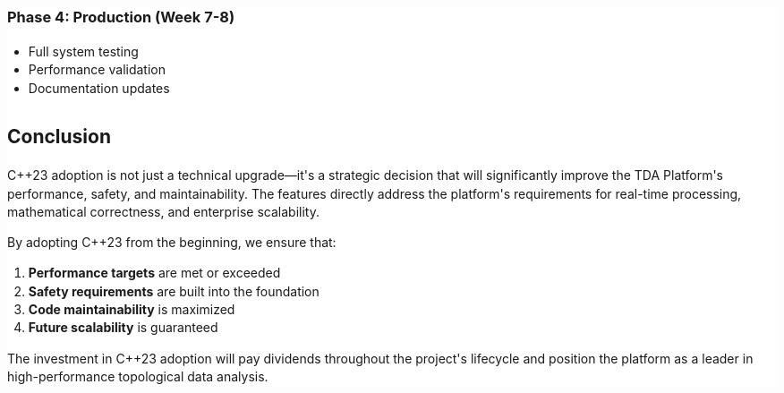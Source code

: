 ### Phase 4: Production (Week 7-8)
- Full system testing
- Performance validation
- Documentation updates

## Conclusion

C++23 adoption is not just a technical upgrade—it's a strategic decision that will significantly improve the TDA Platform's performance, safety, and maintainability. The features directly address the platform's requirements for real-time processing, mathematical correctness, and enterprise scalability.

By adopting C++23 from the beginning, we ensure that:
1. **Performance targets** are met or exceeded
2. **Safety requirements** are built into the foundation
3. **Code maintainability** is maximized
4. **Future scalability** is guaranteed

The investment in C++23 adoption will pay dividends throughout the project's lifecycle and position the platform as a leader in high-performance topological data analysis.

